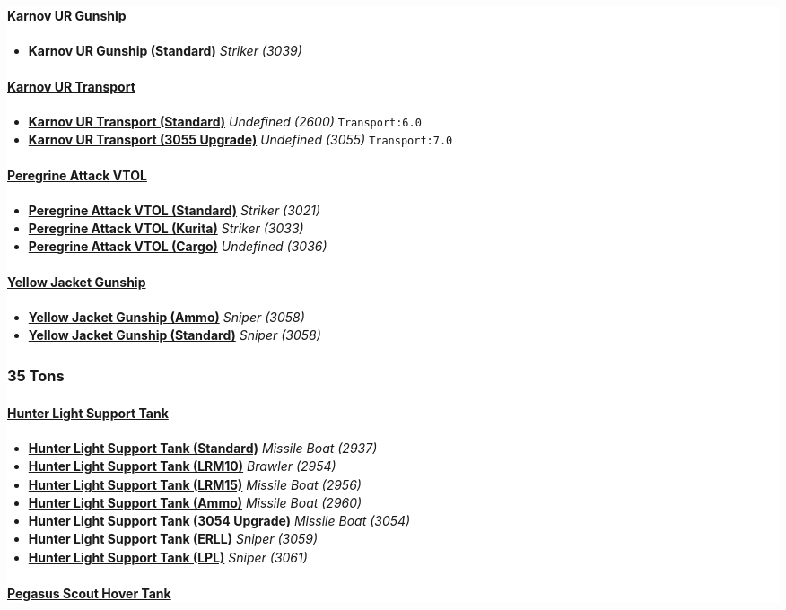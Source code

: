 #### [Karnov UR Gunship](../../units/karnov_ur_gunship.md) 

- [**Karnov UR Gunship (Standard)**](../../units/karnov_ur_gunship/karnov_ur_gunship_standard.md) *Striker (3039)* 

#### [Karnov UR Transport](../../units/karnov_ur_transport.md) 

- [**Karnov UR Transport (Standard)**](../../units/karnov_ur_transport/karnov_ur_transport_standard.md) *Undefined (2600)* `Transport:6.0` 
- [**Karnov UR Transport (3055 Upgrade)**](../../units/karnov_ur_transport/karnov_ur_transport_3055_upgrade.md) *Undefined (3055)* `Transport:7.0` 

#### [Peregrine Attack VTOL](../../units/peregrine_attack_vtol.md) 

- [**Peregrine Attack VTOL (Standard)**](../../units/peregrine_attack_vtol/peregrine_attack_vtol_standard.md) *Striker (3021)* 
- [**Peregrine Attack VTOL (Kurita)**](../../units/peregrine_attack_vtol/peregrine_attack_vtol_kurita.md) *Striker (3033)* 
- [**Peregrine Attack VTOL (Cargo)**](../../units/peregrine_attack_vtol/peregrine_attack_vtol_cargo.md) *Undefined (3036)* 

#### [Yellow Jacket Gunship](../../units/yellow_jacket_gunship.md) 

- [**Yellow Jacket Gunship (Ammo)**](../../units/yellow_jacket_gunship/yellow_jacket_gunship_ammo.md) *Sniper (3058)* 
- [**Yellow Jacket Gunship (Standard)**](../../units/yellow_jacket_gunship/yellow_jacket_gunship_standard.md) *Sniper (3058)* 

### 35 Tons 

#### [Hunter Light Support Tank](../../units/hunter_light_support_tank.md) 

- [**Hunter Light Support Tank (Standard)**](../../units/hunter_light_support_tank/hunter_light_support_tank_standard.md) *Missile Boat (2937)* 
- [**Hunter Light Support Tank (LRM10)**](../../units/hunter_light_support_tank/hunter_light_support_tank_lrm10.md) *Brawler (2954)* 
- [**Hunter Light Support Tank (LRM15)**](../../units/hunter_light_support_tank/hunter_light_support_tank_lrm15.md) *Missile Boat (2956)* 
- [**Hunter Light Support Tank (Ammo)**](../../units/hunter_light_support_tank/hunter_light_support_tank_ammo.md) *Missile Boat (2960)* 
- [**Hunter Light Support Tank (3054 Upgrade)**](../../units/hunter_light_support_tank/hunter_light_support_tank_3054_upgrade.md) *Missile Boat (3054)* 
- [**Hunter Light Support Tank (ERLL)**](../../units/hunter_light_support_tank/hunter_light_support_tank_erll.md) *Sniper (3059)* 
- [**Hunter Light Support Tank (LPL)**](../../units/hunter_light_support_tank/hunter_light_support_tank_lpl.md) *Sniper (3061)* 

#### [Pegasus Scout Hover Tank](../../units/pegasus_scout_hover_tank.md) 
